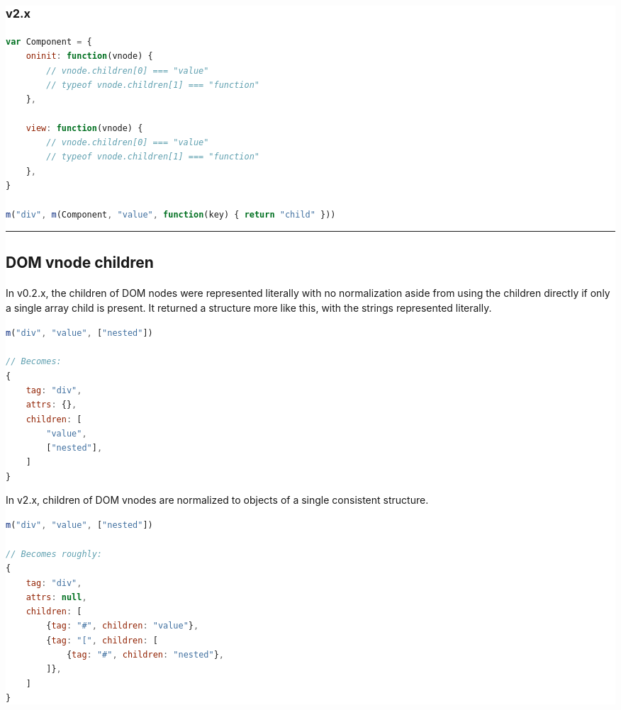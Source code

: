 ```javascript
```

### v2.x

```javascript
var Component = {
	oninit: function(vnode) {
		// vnode.children[0] === "value"
		// typeof vnode.children[1] === "function"
	},

	view: function(vnode) {
		// vnode.children[0] === "value"
		// typeof vnode.children[1] === "function"
	},
}

m("div", m(Component, "value", function(key) { return "child" }))
```

---

## DOM vnode children

In v0.2.x, the children of DOM nodes were represented literally with no normalization aside from using the children directly if only a single array child is present. It returned a structure more like this, with the strings represented literally.

```js
m("div", "value", ["nested"])

// Becomes:
{
	tag: "div",
	attrs: {},
	children: [
		"value",
		["nested"],
	]
}
```

In v2.x, children of DOM vnodes are normalized to objects of a single consistent structure.

```js
m("div", "value", ["nested"])

// Becomes roughly:
{
	tag: "div",
	attrs: null,
	children: [
		{tag: "#", children: "value"},
		{tag: "[", children: [
			{tag: "#", children: "nested"},
		]},
	]
}
```
